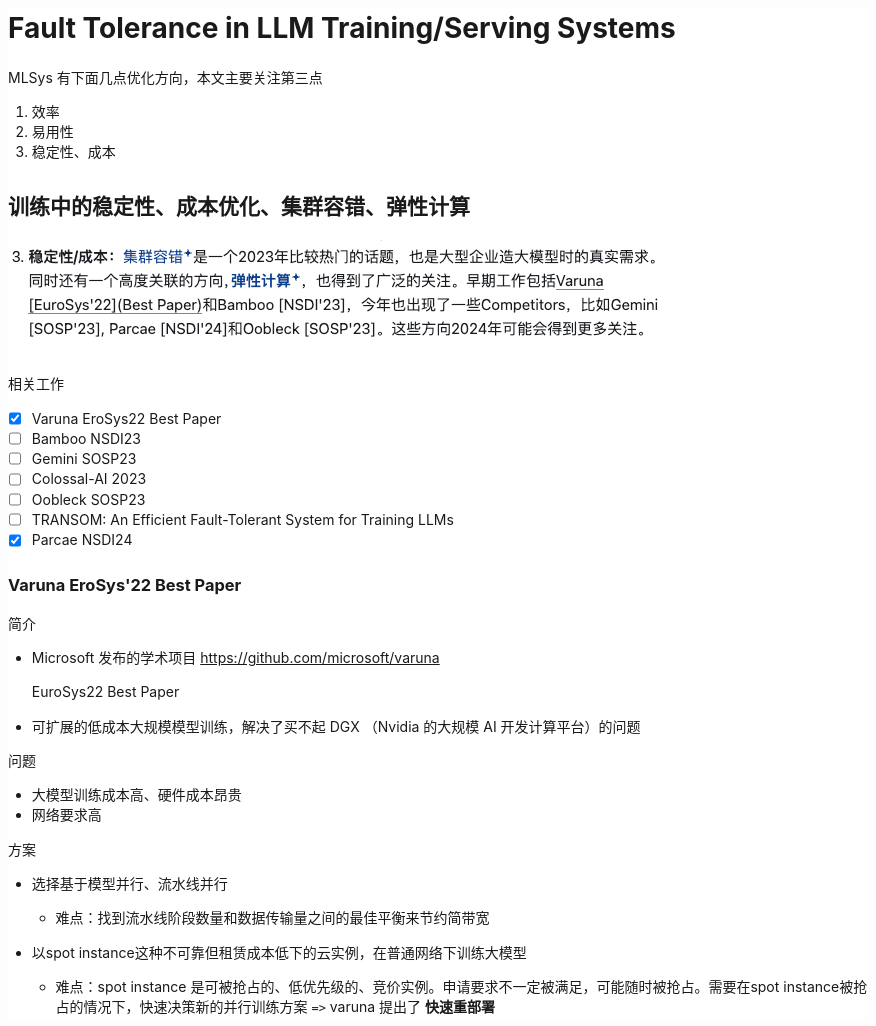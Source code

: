 



# Fault Tolerance in LLM Training/Serving Systems

MLSys 有下面几点优化方向，本文主要关注第三点

1. 效率
2. 易用性
3. 稳定性、成本

## 训练中的稳定性、成本优化、集群容错、弹性计算



![image-20240907201633730](./20240807-fault-tolerance-in-mlsys-01.assets/image-20240907201633730.png)

相关工作	

- [x] Varuna EroSys22 Best Paper
- [ ] Bamboo NSDI23
- [ ] Gemini SOSP23
- [ ] Colossal-AI 2023
- [ ] Oobleck SOSP23
- [ ] TRANSOM: An Efficient Fault-Tolerant System for Training LLMs
- [x] Parcae NSDI24

### Varuna EroSys'22 Best Paper

简介

- Microsoft 发布的学术项目 https://github.com/microsoft/varuna

  EuroSys22 Best Paper 

- 可扩展的低成本大规模模型训练，解决了买不起 DGX （Nvidia 的大规模 AI 开发计算平台）的问题

问题

- 大模型训练成本高、硬件成本昂贵
- 网络要求高

方案

- 选择基于模型并行、流水线并行
  - 难点：找到流水线阶段数量和数据传输量之间的最佳平衡来节约简带宽

- 以spot instance这种不可靠但租赁成本低下的云实例，在普通网络下训练大模型
  - 难点：spot instance 是可被抢占的、低优先级的、竞价实例。申请要求不一定被满足，可能随时被抢占。需要在spot instance被抢占的情况下，快速决策新的并行训练方案 `=>` varuna 提出了 **快速重部署**
